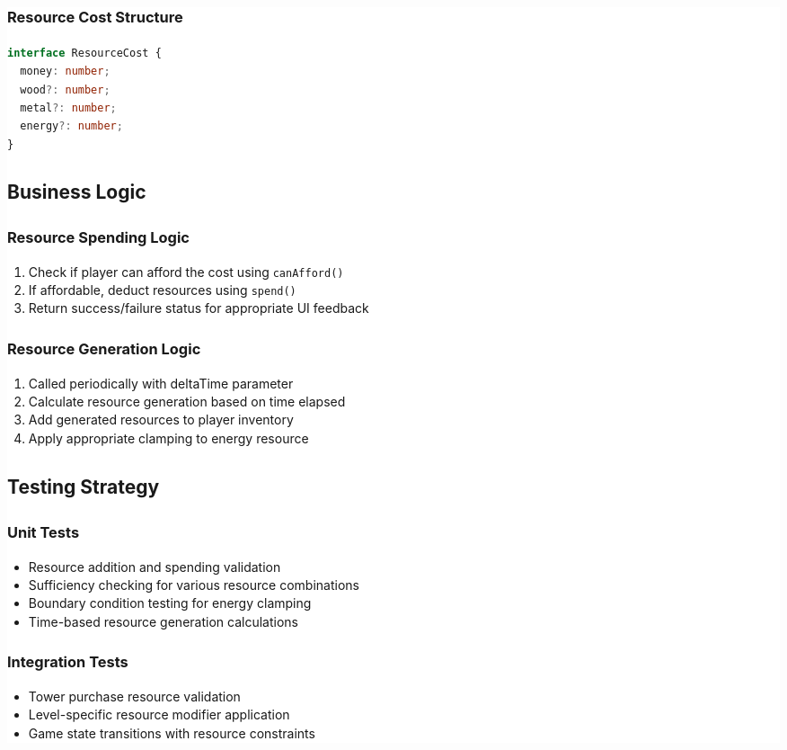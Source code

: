 ### Resource Cost Structure
```typescript
interface ResourceCost {
  money: number;
  wood?: number;
  metal?: number;
  energy?: number;
}
```

## Business Logic

### Resource Spending Logic
1. Check if player can afford the cost using `canAfford()`
2. If affordable, deduct resources using `spend()`
3. Return success/failure status for appropriate UI feedback

### Resource Generation Logic
1. Called periodically with deltaTime parameter
2. Calculate resource generation based on time elapsed
3. Add generated resources to player inventory
4. Apply appropriate clamping to energy resource

## Testing Strategy

### Unit Tests
- Resource addition and spending validation
- Sufficiency checking for various resource combinations
- Boundary condition testing for energy clamping
- Time-based resource generation calculations

### Integration Tests
- Tower purchase resource validation
- Level-specific resource modifier application
- Game state transitions with resource constraints
